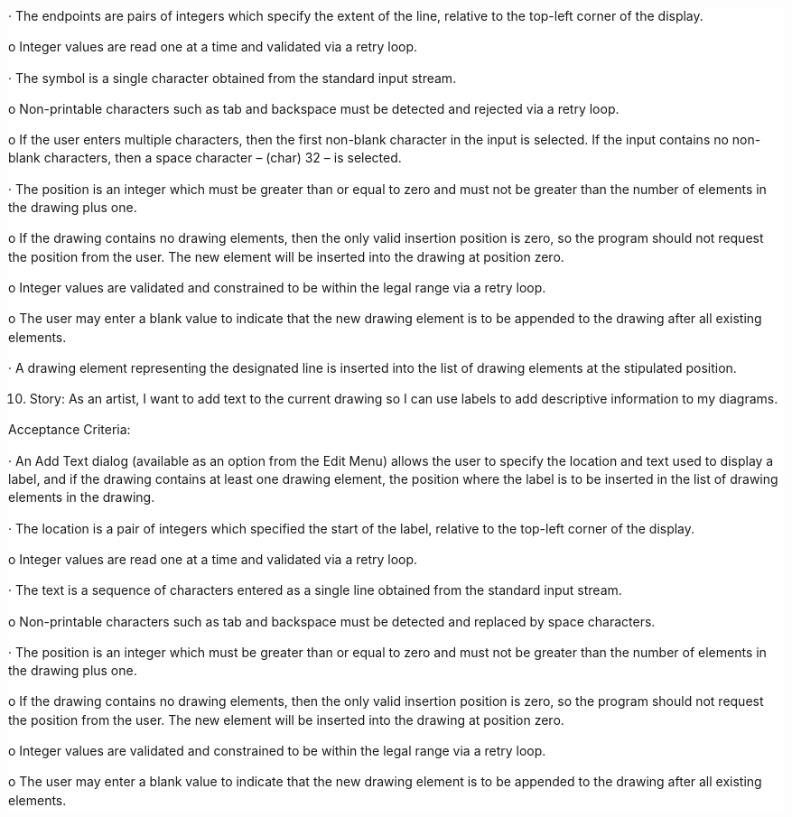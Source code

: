 ·         The endpoints are pairs of integers which specify the extent of the line, relative to the top-left corner of the display.

o   Integer values are read one at a time and validated via a retry loop.

·         The symbol is a single character obtained from the standard input stream.

o   Non-printable characters such as tab and backspace must be detected and rejected via a retry loop.

o   If the user enters multiple characters, then the first non-blank character in the input is selected. If the input contains no non-blank characters, then a space character – (char) 32 – is selected.

·         The position is an integer which must be greater than or equal to zero and must not be greater than the number of elements in the drawing plus one.

o   If the drawing contains no drawing elements, then the only valid insertion position is zero, so the program should not request the position from the user. The new element will be inserted into the drawing at position zero.

o   Integer values are validated and constrained to be within the legal range via a retry loop.

o   The user may enter a blank value to indicate that the new drawing element is to be appended to the drawing after all existing elements.

·         A drawing element representing the designated line is inserted into the list of drawing elements at the stipulated position.

10.  Story: As an artist, I want to add text to the current drawing so I can use labels to add descriptive information to my diagrams.

Acceptance Criteria:

·         An Add Text dialog (available as an option from the Edit Menu) allows the user to specify the location and text used to display a label, and if the drawing contains at least one drawing element, the position where the label is to be inserted in the list of drawing elements in the drawing.

·         The location is a pair of integers which specified the start of the label, relative to the top-left corner of the display.

o   Integer values are read one at a time and validated via a retry loop.

·         The text is a sequence of characters entered as a single line obtained from the standard input stream.

o   Non-printable characters such as tab and backspace must be detected and replaced by space characters.

·         The position is an integer which must be greater than or equal to zero and must not be greater than the number of elements in the drawing plus one.

o   If the drawing contains no drawing elements, then the only valid insertion position is zero, so the program should not request the position from the user. The new element will be inserted into the drawing at position zero.

o   Integer values are validated and constrained to be within the legal range via a retry loop.

o   The user may enter a blank value to indicate that the new drawing element is to be appended to the drawing after all existing elements.
